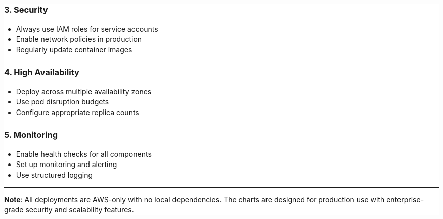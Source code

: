 ### 3. **Security**
- Always use IAM roles for service accounts
- Enable network policies in production
- Regularly update container images

### 4. **High Availability**
- Deploy across multiple availability zones
- Use pod disruption budgets
- Configure appropriate replica counts

### 5. **Monitoring**
- Enable health checks for all components
- Set up monitoring and alerting
- Use structured logging

---

**Note**: All deployments are AWS-only with no local dependencies. The charts are designed for production use with enterprise-grade security and scalability features.